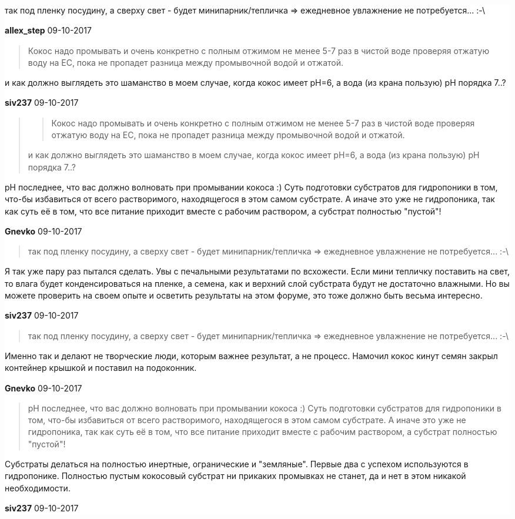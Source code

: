  так под пленку посудину, а сверху свет - будет минипарник/тепличка =&gt; ежедневное увлажнение не потребуется... :-\ 


**allex_step** 09-10-2017

> Кокос надо промывать и очень конкретно с полным отжимом не менее 5-7 раз в чистой воде проверяя отжатую воду на ЕС, пока не пропадет разница между промывочной водой и отжатой.

и как должно выглядеть это шаманство в моем случае, когда кокос имеет pH=6, а вода (из крана пользую) pH порядка 7..?


**siv237** 09-10-2017

> > Кокос надо промывать и очень конкретно с полным отжимом не менее 5-7 раз в чистой воде проверяя отжатую воду на ЕС, пока не пропадет разница между промывочной водой и отжатой.
> 
> и как должно выглядеть это шаманство в моем случае, когда кокос имеет pH=6, а вода (из крана пользую) pH порядка 7..?

pH последнее, что вас должно волновать при промывании кокоса :) Суть подготовки субстратов для гидропоники в том, что-бы избавиться от всего растворимого, находящегося в этом самом субстрате. А иначе это уже не гидропоника, так как суть её в том, что все питание приходит вместе с рабочим раствором, а субстрат полностью "пустой"!


**Gnevko** 09-10-2017

> так под пленку посудину, а сверху свет - будет минипарник/тепличка =&gt; ежедневное увлажнение не потребуется... :-\

Я так уже пару раз пытался сделать. Увы с печальными результатами по всхожести. Если мини тепличку поставить на свет, то влага будет конденсироваться на пленке, а семена, как и верхний слой субстрата будут не достаточно влажными. Но вы можете проверить на своем опыте и осветить результаты на этом форуме, это тоже должно быть весьма интересно.


**siv237** 09-10-2017

> так под пленку посудину, а сверху свет - будет минипарник/тепличка =&gt; ежедневное увлажнение не потребуется... :-\

Именно так и делают не творческие люди, которым важнее результат, а не процесс. Намочил кокос кинут семян закрыл контейнер крышкой и поставил на подоконник.


**Gnevko** 09-10-2017

> pH последнее, что вас должно волновать при промывании кокоса :) Суть подготовки субстратов для гидропоники в том, что-бы избавиться от всего растворимого, находящегося в этом самом субстрате. А иначе это уже не гидропоника, так как суть её в том, что все питание приходит вместе с рабочим раствором, а субстрат полностью "пустой"!

Субстраты делаться на полностью инертные, огранические и "земляные". Первые два с успехом используются в гидропонике. Полностью пустым кокосовый субстрат ни прикаких промывках не станет, да и нет в этом никакой необходимости. 


**siv237** 09-10-2017
